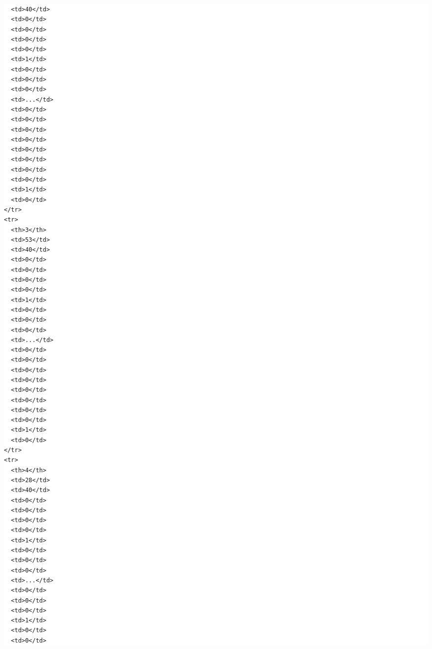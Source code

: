       <td>40</td>
      <td>0</td>
      <td>0</td>
      <td>0</td>
      <td>0</td>
      <td>1</td>
      <td>0</td>
      <td>0</td>
      <td>0</td>
      <td>...</td>
      <td>0</td>
      <td>0</td>
      <td>0</td>
      <td>0</td>
      <td>0</td>
      <td>0</td>
      <td>0</td>
      <td>0</td>
      <td>1</td>
      <td>0</td>
    </tr>
    <tr>
      <th>3</th>
      <td>53</td>
      <td>40</td>
      <td>0</td>
      <td>0</td>
      <td>0</td>
      <td>0</td>
      <td>1</td>
      <td>0</td>
      <td>0</td>
      <td>0</td>
      <td>...</td>
      <td>0</td>
      <td>0</td>
      <td>0</td>
      <td>0</td>
      <td>0</td>
      <td>0</td>
      <td>0</td>
      <td>0</td>
      <td>1</td>
      <td>0</td>
    </tr>
    <tr>
      <th>4</th>
      <td>28</td>
      <td>40</td>
      <td>0</td>
      <td>0</td>
      <td>0</td>
      <td>0</td>
      <td>1</td>
      <td>0</td>
      <td>0</td>
      <td>0</td>
      <td>...</td>
      <td>0</td>
      <td>0</td>
      <td>0</td>
      <td>1</td>
      <td>0</td>
      <td>0</td>